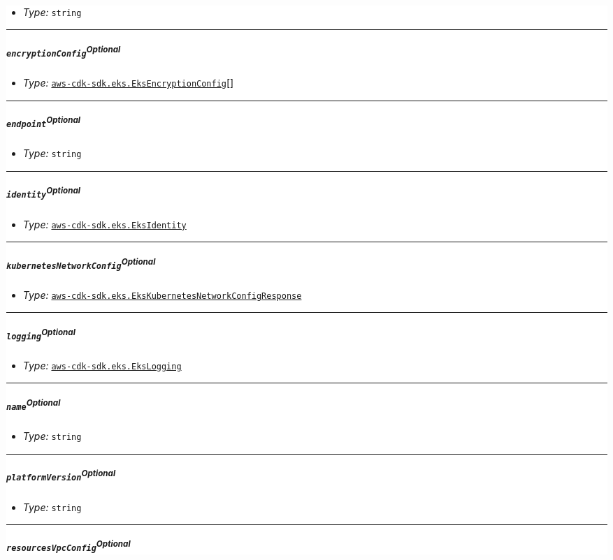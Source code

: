 - *Type:* `string`

---

##### `encryptionConfig`<sup>Optional</sup> <a name="aws-cdk-sdk.eks.EksCluster.property.encryptionConfig"></a>

- *Type:* [`aws-cdk-sdk.eks.EksEncryptionConfig`](#aws-cdk-sdk.eks.EksEncryptionConfig)[]

---

##### `endpoint`<sup>Optional</sup> <a name="aws-cdk-sdk.eks.EksCluster.property.endpoint"></a>

- *Type:* `string`

---

##### `identity`<sup>Optional</sup> <a name="aws-cdk-sdk.eks.EksCluster.property.identity"></a>

- *Type:* [`aws-cdk-sdk.eks.EksIdentity`](#aws-cdk-sdk.eks.EksIdentity)

---

##### `kubernetesNetworkConfig`<sup>Optional</sup> <a name="aws-cdk-sdk.eks.EksCluster.property.kubernetesNetworkConfig"></a>

- *Type:* [`aws-cdk-sdk.eks.EksKubernetesNetworkConfigResponse`](#aws-cdk-sdk.eks.EksKubernetesNetworkConfigResponse)

---

##### `logging`<sup>Optional</sup> <a name="aws-cdk-sdk.eks.EksCluster.property.logging"></a>

- *Type:* [`aws-cdk-sdk.eks.EksLogging`](#aws-cdk-sdk.eks.EksLogging)

---

##### `name`<sup>Optional</sup> <a name="aws-cdk-sdk.eks.EksCluster.property.name"></a>

- *Type:* `string`

---

##### `platformVersion`<sup>Optional</sup> <a name="aws-cdk-sdk.eks.EksCluster.property.platformVersion"></a>

- *Type:* `string`

---

##### `resourcesVpcConfig`<sup>Optional</sup> <a name="aws-cdk-sdk.eks.EksCluster.property.resourcesVpcConfig"></a>
